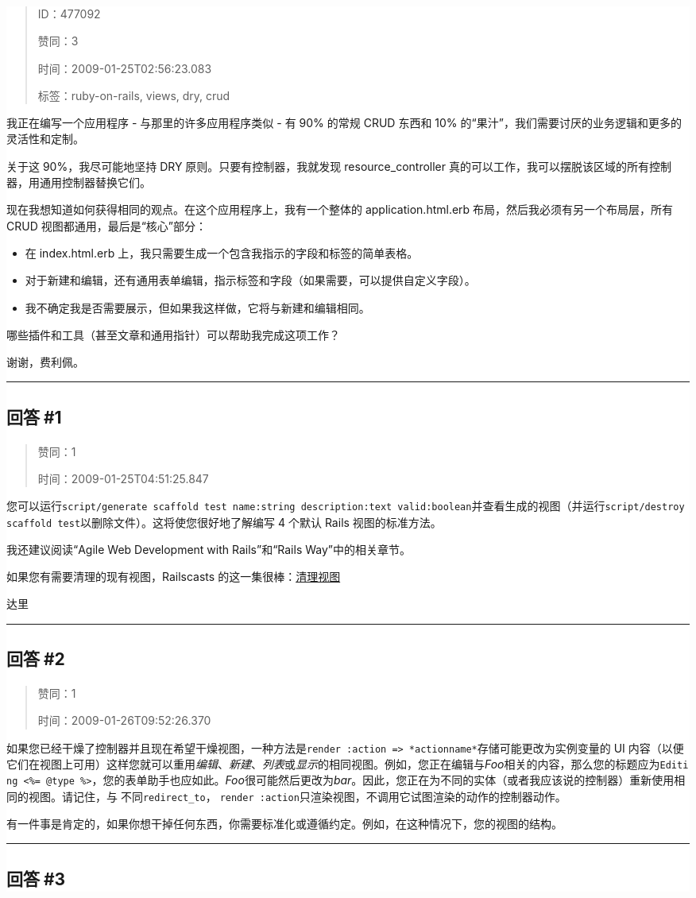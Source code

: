 > ID：477092
> 
> 赞同：3
> 
> 时间：2009-01-25T02:56:23.083
> 
> 标签：ruby-on-rails, views, dry, crud

我正在编写一个应用程序 - 与那里的许多应用程序类似 - 有 90% 的常规 CRUD 东西和 10% 的“果汁”，我们需要讨厌的业务逻辑和更多的灵活性和定制。

关于这 90%，我尽可能地坚持 DRY 原则。只要有控制器，我就发现 resource_controller 真的可以工作，我可以摆脱该区域的所有控制器，用通用控制器替换它们。

现在我想知道如何获得相同的观点。在这个应用程序上，我有一个整体的 application.html.erb 布局，然后我必须有另一个布局层，所有 CRUD 视图都通用，最后是“核心”部分：

*   在 index.html.erb 上，我只需要生成一个包含我指示的字段和标签的简单表格。

*   对于新建和编辑，还有通用表单编辑，指示标签和字段（如果需要，可以提供自定义字段）。

*   我不确定我是否需要展示，但如果我这样做，它将与新建和编辑相同。

哪些插件和工具（甚至文章和通用指针）可以帮助我完成这项工作？

谢谢，费利佩。

* * *

## 回答 #1

> 赞同：1
> 
> 时间：2009-01-25T04:51:25.847

您可以运行`script/generate scaffold test name:string description:text valid:boolean`并查看生成的视图（并运行`script/destroy scaffold test`以删除文件）。这将使您很好地了解编写 4 个默认 Rails 视图的标准方法。

我还建议阅读“Agile Web Development with Rails”和“Rails Way”中的相关章节。

如果您有需要清理的现有视图，Railscasts 的这一集很棒：[清理视图](http://railscasts.com/episodes/55-cleaning-up-the-view)

达里

* * *

## 回答 #2

> 赞同：1
> 
> 时间：2009-01-26T09:52:26.370

如果您已经干燥了控制器并且现在希望干燥视图，一种方法是`render :action => *actionname*`存储可能更改为实例变量的 UI 内容（以便它们在视图上可用）这样您就可以重用*编辑*、*新建*、*列表*或*显示*的相同视图。例如，您正在编辑与*Foo*相关的内容，那么您的标题应为`Editing <%= @type %>`，您的表单助手也应如此。*Foo*很可能然后更改为*bar*。因此，您正在为不同的实体（或者我应该说的控制器）重新使用相同的视图。请记住，与 不同`redirect_to`， `render :action`只渲染视图，不调用它试图渲染的动作的控制器动作。

有一件事是肯定的，如果你想干掉任何东西，你需要标准化或遵循约定。例如，在这种情况下，您的视图的结构。

* * *

## 回答 #3
